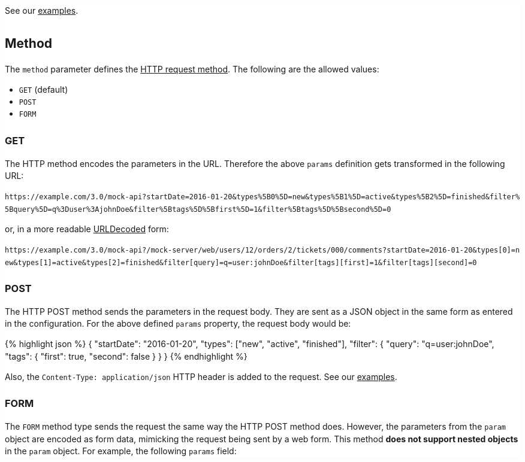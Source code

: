 See our [examples](/extend/generic-extractor/configuration/config/jobs/#examples-with-http-methods-and-parameters).

## Method
The `method` parameter defines the [HTTP request method](/extend/generic-extractor/tutorial/rest/).
The following are the allowed values:

- `GET` (default)
- `POST`
- `FORM`

### GET
The HTTP method encodes the parameters in the URL. Therefore the above `params` definition gets transformed
in the following URL:

    https://example.com/3.0/mock-api?startDate=2016-01-20&types%5B0%5D=new&types%5B1%5D=active&types%5B2%5D=finished&filter%5Bquery%5D=q%3Duser%3AjohnDoe&filter%5Btags%5D%5Bfirst%5D=1&filter%5Btags%5D%5Bsecond%5D=0

or, in a more readable [URLDecoded](https://urldecode.org/) form:

    https://example.com/3.0/mock-api?/mock-server/web/users/12/orders/2/tickets/000/comments?startDate=2016-01-20&types[0]=new&types[1]=active&types[2]=finished&filter[query]=q=user:johnDoe&filter[tags][first]=1&filter[tags][second]=0

### POST
The HTTP POST method sends the parameters in the request body. They are sent as a JSON object in the same form
as entered in the configuration. For the above defined `params` property, the request body would be:

{% highlight json %}
{
    "startDate": "2016-01-20",
    "types": ["new", "active", "finished"],
    "filter": {
        "query": "q=user:johnDoe",
        "tags": {
            "first": true,
            "second": false
        }
    }
}
{% endhighlight %}

Also, the `Content-Type: application/json` HTTP header is added to the request.
See our [examples](/extend/generic-extractor/configuration/config/jobs/#examples-with-http-methods-and-parameters).

### FORM
The `FORM` method type sends the request the same way the HTTP POST method does. However,
the parameters from the `param` object are encoded as form data, mimicking the request being sent by
a web form. This method **does not support nested objects** in the `param` object.
For example, the following `params` field:

